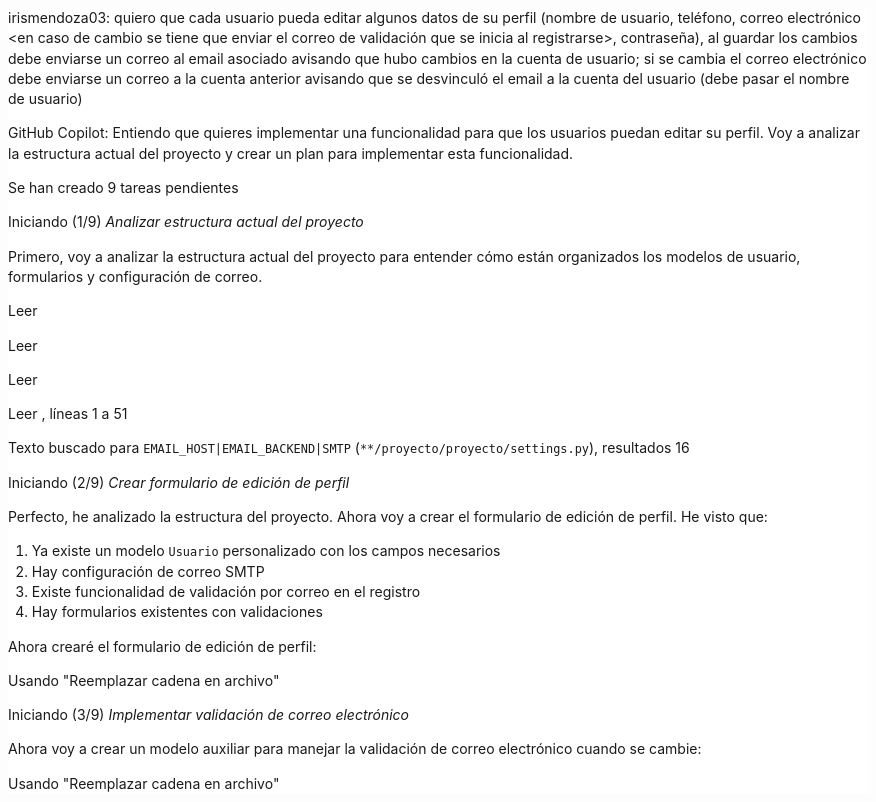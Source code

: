 irismendoza03: quiero que cada usuario pueda editar algunos datos de su perfil (nombre de usuario, teléfono, correo electrónico <en caso de cambio se tiene que enviar el correo de validación que se inicia al registrarse>, contraseña), al guardar los cambios debe enviarse un correo al email asociado avisando que hubo cambios en la cuenta de usuario; si se cambia el correo electrónico debe enviarse un correo a la cuenta anterior avisando que se desvinculó el email a la cuenta del usuario (debe pasar el nombre de usuario)

GitHub Copilot: Entiendo que quieres implementar una funcionalidad para que los usuarios puedan editar su perfil. Voy a analizar la estructura actual del proyecto y crear un plan para implementar esta funcionalidad. 

Se han creado 9 tareas pendientes

Iniciando (1/9) *Analizar estructura actual del proyecto*

Primero, voy a analizar la estructura actual del proyecto para entender cómo están organizados los modelos de usuario, formularios y configuración de correo. 

Leer [](file:///Users/Iris/Documents/FP%20UNA/ing_software/IS-2/proyecto-2025/proyectoIS/proyecto/usuarios/models.py)

Leer [](file:///Users/Iris/Documents/FP%20UNA/ing_software/IS-2/proyecto-2025/proyectoIS/proyecto/usuarios/forms.py)

Leer [](file:///Users/Iris/Documents/FP%20UNA/ing_software/IS-2/proyecto-2025/proyectoIS/proyecto/usuarios/views.py)

Leer [](file:///Users/Iris/Documents/FP%20UNA/ing_software/IS-2/proyecto-2025/proyectoIS/proyecto/proyecto/settings.py#1-1), líneas 1 a 51

Texto buscado para `EMAIL_HOST|EMAIL_BACKEND|SMTP` (`**/proyecto/proyecto/settings.py`), resultados 16

Iniciando (2/9) *Crear formulario de edición de perfil*

Perfecto, he analizado la estructura del proyecto. Ahora voy a crear el formulario de edición de perfil. He visto que:

1. Ya existe un modelo `Usuario` personalizado con los campos necesarios
2. Hay configuración de correo SMTP
3. Existe funcionalidad de validación por correo en el registro
4. Hay formularios existentes con validaciones

Ahora crearé el formulario de edición de perfil: 

Usando "Reemplazar cadena en archivo"


```

```


Iniciando (3/9) *Implementar validación de correo electrónico*

Ahora voy a crear un modelo auxiliar para manejar la validación de correo electrónico cuando se cambie: 

Usando "Reemplazar cadena en archivo"


